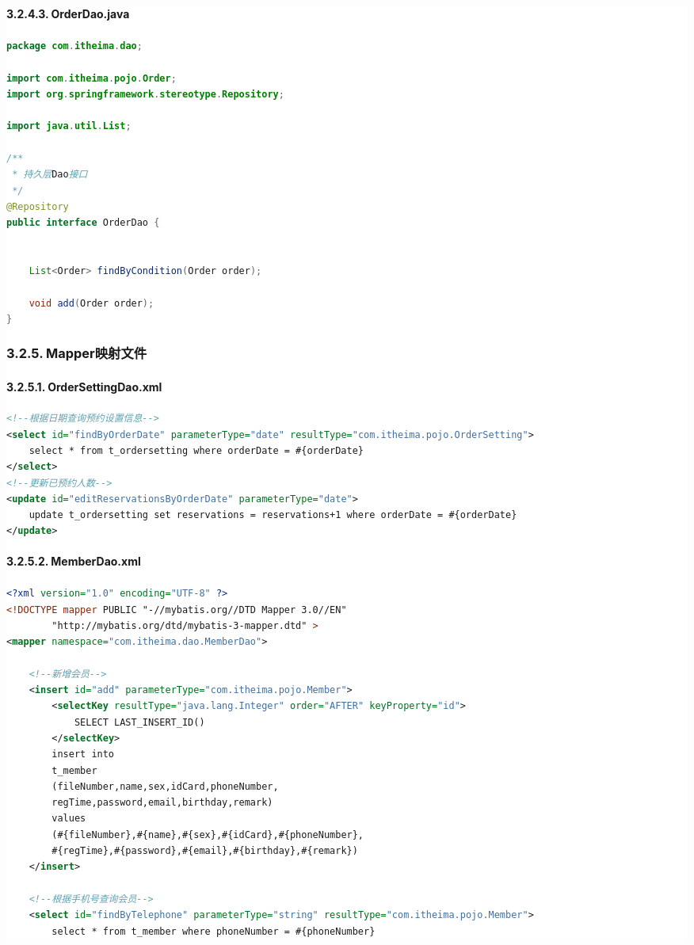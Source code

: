 
#### 3.2.4.3. OrderDao.java

```java
package com.itheima.dao;

import com.itheima.pojo.Order;
import org.springframework.stereotype.Repository;

import java.util.List;

/**
 * 持久层Dao接口
 */
@Repository
public interface OrderDao {


    List<Order> findByCondition(Order order);

    void add(Order order);
}
```

 

### 3.2.5. **Mapper映射文件**

#### 3.2.5.1. OrderSettingDao.xml

```xml
<!--根据日期查询预约设置信息-->
<select id="findByOrderDate" parameterType="date" resultType="com.itheima.pojo.OrderSetting">
    select * from t_ordersetting where orderDate = #{orderDate}
</select>
<!--更新已预约人数-->
<update id="editReservationsByOrderDate" parameterType="date">
    update t_ordersetting set reservations = reservations+1 where orderDate = #{orderDate}
</update>
```

 

#### 3.2.5.2. **MemberDao.xml**

```xml
<?xml version="1.0" encoding="UTF-8" ?>
<!DOCTYPE mapper PUBLIC "-//mybatis.org//DTD Mapper 3.0//EN"
        "http://mybatis.org/dtd/mybatis-3-mapper.dtd" >
<mapper namespace="com.itheima.dao.MemberDao">

    <!--新增会员-->
    <insert id="add" parameterType="com.itheima.pojo.Member">
        <selectKey resultType="java.lang.Integer" order="AFTER" keyProperty="id">
            SELECT LAST_INSERT_ID()
        </selectKey>
        insert into
        t_member
        (fileNumber,name,sex,idCard,phoneNumber,
        regTime,password,email,birthday,remark)
        values
        (#{fileNumber},#{name},#{sex},#{idCard},#{phoneNumber},
        #{regTime},#{password},#{email},#{birthday},#{remark})
    </insert>

    <!--根据手机号查询会员-->
    <select id="findByTelephone" parameterType="string" resultType="com.itheima.pojo.Member">
        select * from t_member where phoneNumber = #{phoneNumber}
```